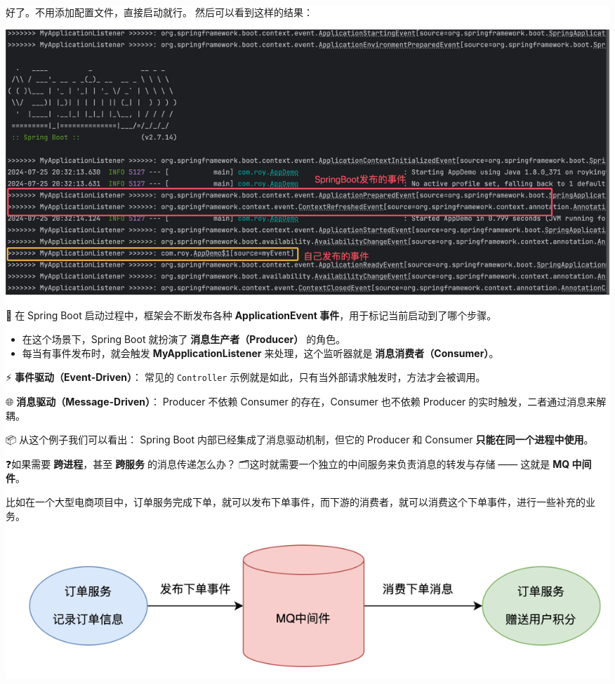 好了。不用添加配置文件，直接启动就行。 然后可以看到这样的结果：

![QQ_1721910851913](img\QQ_1721910851913.png)

🚀 在 Spring Boot 启动过程中，框架会不断发布各种 **ApplicationEvent 事件**，用于标记当前启动到了哪个步骤。

- 在这个场景下，Spring Boot 就扮演了 **消息生产者（Producer）** 的角色。
- 每当有事件发布时，就会触发 **MyApplicationListener** 来处理，这个监听器就是 **消息消费者（Consumer）**。

⚡ **事件驱动（Event-Driven）**：
 常见的 `Controller` 示例就是如此，只有当外部请求触发时，方法才会被调用。

🌐 **消息驱动（Message-Driven）**：
 Producer 不依赖 Consumer 的存在，Consumer 也不依赖 Producer 的实时触发，二者通过消息来解耦。

📦 从这个例子我们可以看出：
 Spring Boot 内部已经集成了消息驱动机制，但它的 Producer 和 Consumer **只能在同一个进程中使用**。

❓如果需要 **跨进程**，甚至 **跨服务** 的消息传递怎么办？
🗂这时就需要一个独立的中间服务来负责消息的转发与存储 —— 这就是 **MQ 中间件**。

比如在一个大型电商项目中，订单服务完成下单，就可以发布下单事件，而下游的消费者，就可以消费这个下单事件，进行一些补充的业务。

![QQ_1721911943267](img\QQ_1721911943267.png)
